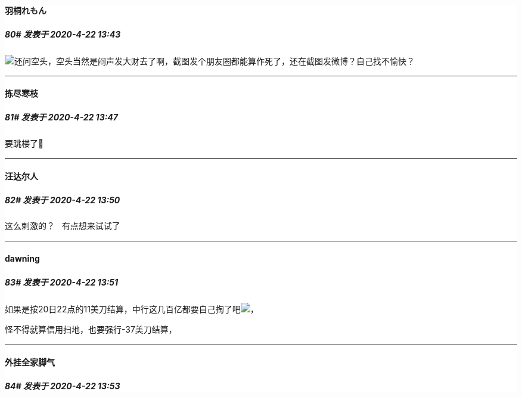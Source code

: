 ####  羽桐れもん  
##### 80#       发表于 2020-4-22 13:43



<img src="https://static.saraba1st.com/image/smiley/face2017/067.png" referrerpolicy="no-referrer">还问空头，空头当然是闷声发大财去了啊，截图发个朋友圈都能算作死了，还在截图发微博？自己找不愉快？







-----

####  拣尽寒枝  
##### 81#       发表于 2020-4-22 13:47




要跳楼了🐴







-----

####  汪达尔人  
##### 82#       发表于 2020-4-22 13:50




这么刺激的？   有点想来试试了







-----

####  dawning  
##### 83#       发表于 2020-4-22 13:51




如果是按20日22点的11美刀结算，中行这几百亿都要自己掏了吧<img src="https://static.saraba1st.com/image/smiley/face2017/067.png" referrerpolicy="no-referrer">，

怪不得就算信用扫地，也要强行-37美刀结算，







-----

####  外挂全家脚气  
##### 84#       发表于 2020-4-22 13:53
